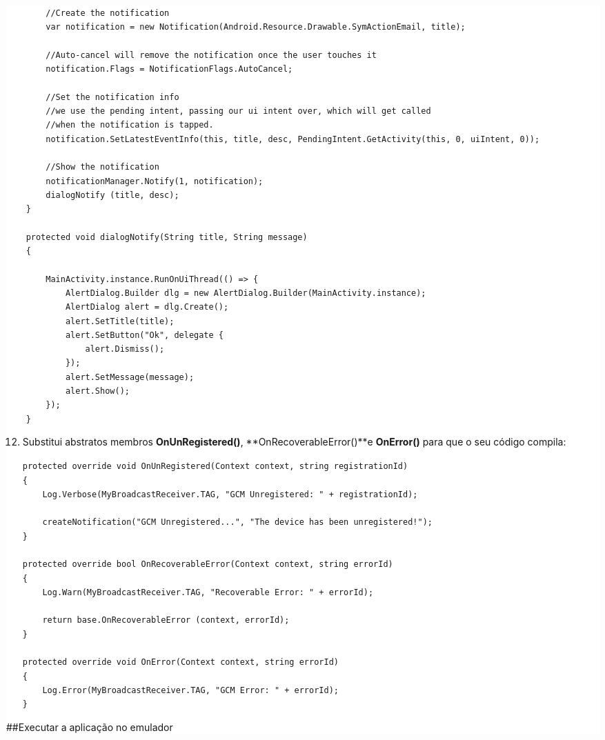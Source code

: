             //Create the notification
            var notification = new Notification(Android.Resource.Drawable.SymActionEmail, title);

            //Auto-cancel will remove the notification once the user touches it
            notification.Flags = NotificationFlags.AutoCancel;

            //Set the notification info
            //we use the pending intent, passing our ui intent over, which will get called
            //when the notification is tapped.
            notification.SetLatestEventInfo(this, title, desc, PendingIntent.GetActivity(this, 0, uiIntent, 0));

            //Show the notification
            notificationManager.Notify(1, notification);
            dialogNotify (title, desc);
        }

        protected void dialogNotify(String title, String message)
        {

            MainActivity.instance.RunOnUiThread(() => {
                AlertDialog.Builder dlg = new AlertDialog.Builder(MainActivity.instance);
                AlertDialog alert = dlg.Create();
                alert.SetTitle(title);
                alert.SetButton("Ok", delegate {
                    alert.Dismiss();
                });
                alert.SetMessage(message);
                alert.Show();
            });
        }


12. Substitui abstratos membros **OnUnRegistered()**, **OnRecoverableError()**e **OnError()** para que o seu código compila:

        protected override void OnUnRegistered(Context context, string registrationId)
        {
            Log.Verbose(MyBroadcastReceiver.TAG, "GCM Unregistered: " + registrationId);

            createNotification("GCM Unregistered...", "The device has been unregistered!");
        }

        protected override bool OnRecoverableError(Context context, string errorId)
        {
            Log.Warn(MyBroadcastReceiver.TAG, "Recoverable Error: " + errorId);

            return base.OnRecoverableError (context, errorId);
        }

        protected override void OnError(Context context, string errorId)
        {
            Log.Error(MyBroadcastReceiver.TAG, "GCM Error: " + errorId);
        }


##<a name="run-your-app-in-the-emulator"></a>Executar a aplicação no emulador
